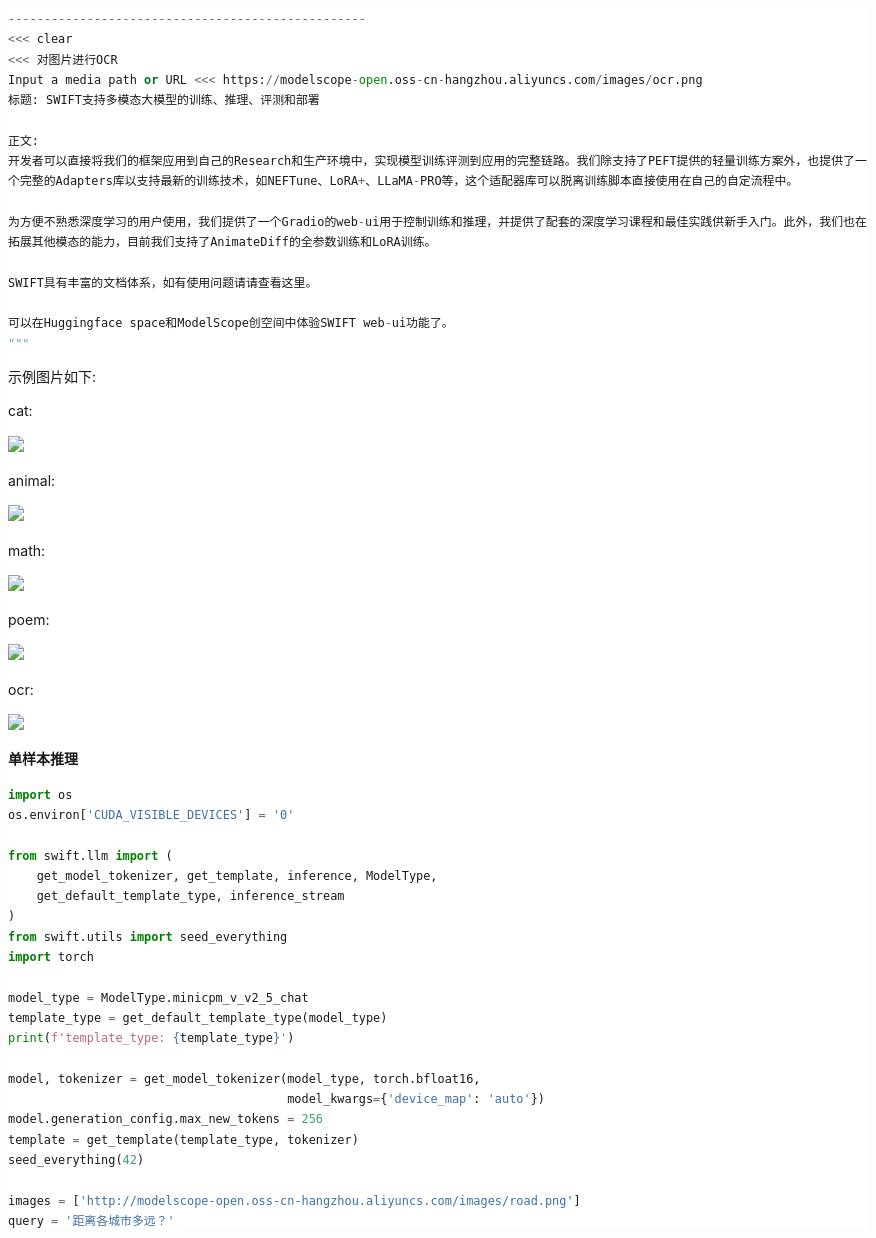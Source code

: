 ```python
--------------------------------------------------
<<< clear
<<< 对图片进行OCR
Input a media path or URL <<< https://modelscope-open.oss-cn-hangzhou.aliyuncs.com/images/ocr.png
标题: SWIFT支持多模态大模型的训练、推理、评测和部署

正文:
开发者可以直接将我们的框架应用到自己的Research和生产环境中，实现模型训练评测到应用的完整链路。我们除支持了PEFT提供的轻量训练方案外，也提供了一个完整的Adapters库以支持最新的训练技术，如NEFTune、LoRA+、LLaMA-PRO等，这个适配器库可以脱离训练脚本直接使用在自己的自定流程中。

为方便不熟悉深度学习的用户使用，我们提供了一个Gradio的web-ui用于控制训练和推理，并提供了配套的深度学习课程和最佳实践供新手入门。此外，我们也在拓展其他模态的能力，目前我们支持了AnimateDiff的全参数训练和LoRA训练。

SWIFT具有丰富的文档体系，如有使用问题请请查看这里。

可以在Huggingface space和ModelScope创空间中体验SWIFT web-ui功能了。
"""
```

示例图片如下:

cat:

<img src="http://modelscope-open.oss-cn-hangzhou.aliyuncs.com/images/cat.png" width="250" style="display: inline-block;">

animal:

<img src="http://modelscope-open.oss-cn-hangzhou.aliyuncs.com/images/animal.png" width="250" style="display: inline-block;">

math:

<img src="http://modelscope-open.oss-cn-hangzhou.aliyuncs.com/images/math.png" width="250" style="display: inline-block;">

poem:

<img src="http://modelscope-open.oss-cn-hangzhou.aliyuncs.com/images/poem.png" width="250" style="display: inline-block;">

ocr:

<img src="https://modelscope-open.oss-cn-hangzhou.aliyuncs.com/images/ocr.png" width="250" style="display: inline-block;">

**单样本推理**

```python
import os
os.environ['CUDA_VISIBLE_DEVICES'] = '0'

from swift.llm import (
    get_model_tokenizer, get_template, inference, ModelType,
    get_default_template_type, inference_stream
)
from swift.utils import seed_everything
import torch

model_type = ModelType.minicpm_v_v2_5_chat
template_type = get_default_template_type(model_type)
print(f'template_type: {template_type}')

model, tokenizer = get_model_tokenizer(model_type, torch.bfloat16,
                                       model_kwargs={'device_map': 'auto'})
model.generation_config.max_new_tokens = 256
template = get_template(template_type, tokenizer)
seed_everything(42)

images = ['http://modelscope-open.oss-cn-hangzhou.aliyuncs.com/images/road.png']
query = '距离各城市多远？'
```